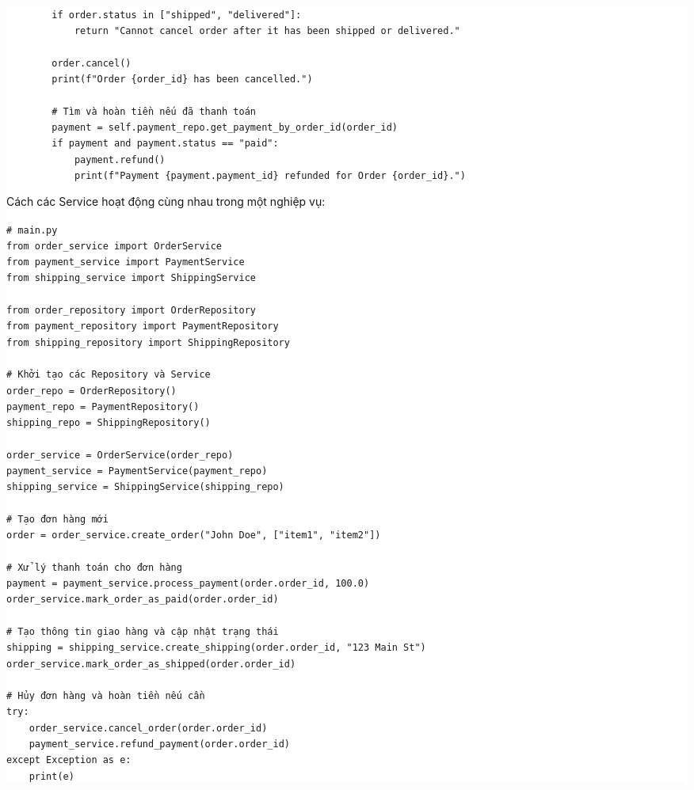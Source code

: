 ```
        if order.status in ["shipped", "delivered"]:
            return "Cannot cancel order after it has been shipped or delivered."

        order.cancel()
        print(f"Order {order_id} has been cancelled.")

        # Tìm và hoàn tiền nếu đã thanh toán
        payment = self.payment_repo.get_payment_by_order_id(order_id)
        if payment and payment.status == "paid":
            payment.refund()
            print(f"Payment {payment.payment_id} refunded for Order {order_id}.")
```

Cách các Service hoạt động cùng nhau trong một nghiệp vụ:

```
# main.py
from order_service import OrderService
from payment_service import PaymentService
from shipping_service import ShippingService

from order_repository import OrderRepository
from payment_repository import PaymentRepository
from shipping_repository import ShippingRepository

# Khởi tạo các Repository và Service
order_repo = OrderRepository()
payment_repo = PaymentRepository()
shipping_repo = ShippingRepository()

order_service = OrderService(order_repo)
payment_service = PaymentService(payment_repo)
shipping_service = ShippingService(shipping_repo)

# Tạo đơn hàng mới
order = order_service.create_order("John Doe", ["item1", "item2"])

# Xử lý thanh toán cho đơn hàng
payment = payment_service.process_payment(order.order_id, 100.0)
order_service.mark_order_as_paid(order.order_id)

# Tạo thông tin giao hàng và cập nhật trạng thái
shipping = shipping_service.create_shipping(order.order_id, "123 Main St")
order_service.mark_order_as_shipped(order.order_id)

# Hủy đơn hàng và hoàn tiền nếu cần
try:
    order_service.cancel_order(order.order_id)
    payment_service.refund_payment(order.order_id)
except Exception as e:
    print(e)
```
